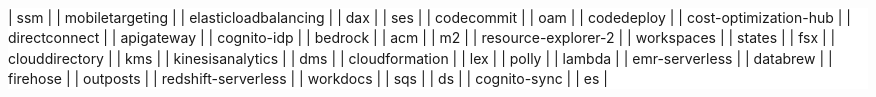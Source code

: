 | ssm |
| mobiletargeting |
| elasticloadbalancing |
| dax |
| ses |
| codecommit |
| oam |
| codedeploy |
| cost-optimization-hub |
| directconnect |
| apigateway |
| cognito-idp |
| bedrock |
| acm |
| m2 |
| resource-explorer-2 |
| workspaces |
| states |
| fsx |
| clouddirectory |
| kms |
| kinesisanalytics |
| dms |
| cloudformation |
| lex |
| polly |
| lambda |
| emr-serverless |
| databrew |
| firehose |
| outposts |
| redshift-serverless |
| workdocs |
| sqs |
| ds |
| cognito-sync |
| es |